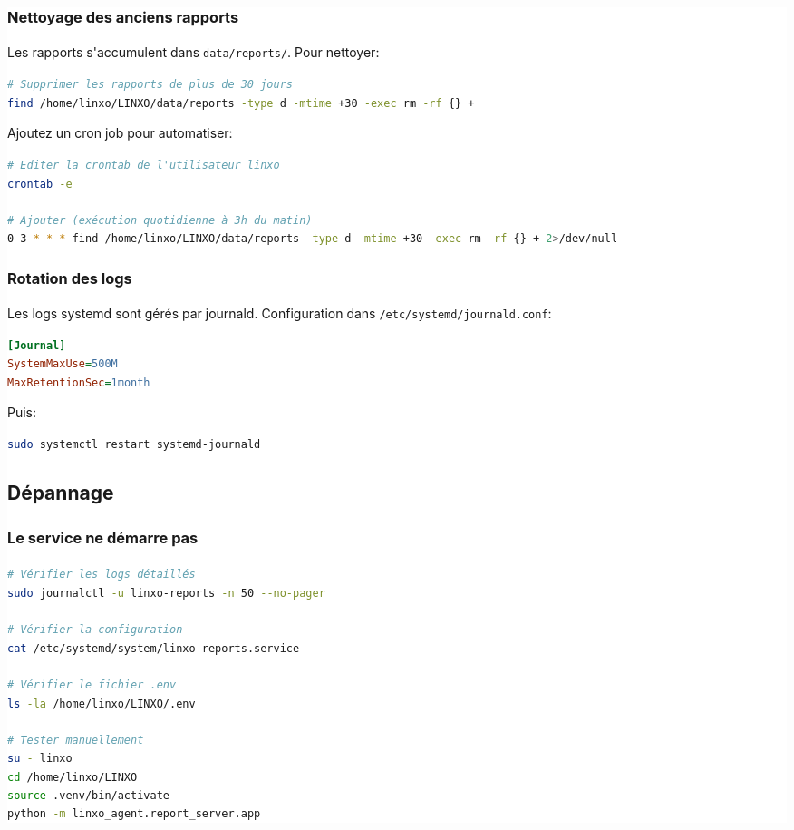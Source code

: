 ### Nettoyage des anciens rapports

Les rapports s'accumulent dans `data/reports/`. Pour nettoyer:

```bash
# Supprimer les rapports de plus de 30 jours
find /home/linxo/LINXO/data/reports -type d -mtime +30 -exec rm -rf {} +
```

Ajoutez un cron job pour automatiser:

```bash
# Editer la crontab de l'utilisateur linxo
crontab -e

# Ajouter (exécution quotidienne à 3h du matin)
0 3 * * * find /home/linxo/LINXO/data/reports -type d -mtime +30 -exec rm -rf {} + 2>/dev/null
```

### Rotation des logs

Les logs systemd sont gérés par journald. Configuration dans `/etc/systemd/journald.conf`:

```ini
[Journal]
SystemMaxUse=500M
MaxRetentionSec=1month
```

Puis:
```bash
sudo systemctl restart systemd-journald
```

## Dépannage

### Le service ne démarre pas

```bash
# Vérifier les logs détaillés
sudo journalctl -u linxo-reports -n 50 --no-pager

# Vérifier la configuration
cat /etc/systemd/system/linxo-reports.service

# Vérifier le fichier .env
ls -la /home/linxo/LINXO/.env

# Tester manuellement
su - linxo
cd /home/linxo/LINXO
source .venv/bin/activate
python -m linxo_agent.report_server.app
```
